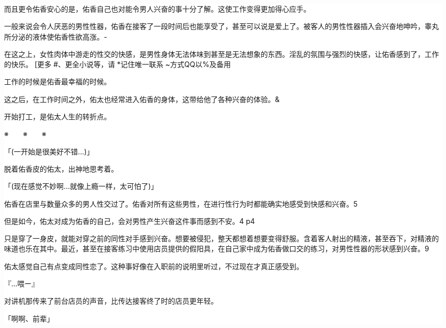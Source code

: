而且更令佑香安心的是，佑香自己也对能令男人兴奋的事十分了解。这使工作变得更加得心应手。





一般来说会令人厌恶的男性性器，佑香在接客了一段时间后也能享受了，甚至可以说是爱上了。被客人的男性性器插入会兴奋地呻吟，睾丸所分泌的液体使佑香性欲高涨。-



在这之上，女性肉体中游走的性交的快感，是男性身体无法体味到甚至是无法想象的东西。淫乱的氛围与强烈的快感，让佑香感到了，工作的快乐。 [更多 #、更全小说等，请 *记住唯一联系 ~方式QQ以%及备用



工作的时候是佑香最幸福的时候。



这之后，在工作时间之外，佑太也经常进入佑香的身体，这带给他了各种兴奋的体验。&





开始打工，是佑太人生的转折点。



※　　※　　※



「(一开始是很美好不错...)」



脱着佑香皮的佑太，出神地思考着。



「(现在感觉不妙啊...就像上瘾一样，太可怕了)」



佑香在店里与数量众多的男人性交过了。佑香对所有这些男性，在进行性行为时都能确实地感受到快感和兴奋。5





但是如今，佑太对成为佑香的自己，会对男性产生兴奋这件事而感到不安。4 p4





只是穿了一身皮，就能对穿之前的同性对手感到兴奋。想要被侵犯，整天都想着想要变得舒服。含着客人射出的精液，甚至吞下，对精液的味道也乐在其中。最近，甚至在接客练习中使用店员提供的假阳具，在自己家中成为佑香做口交的练习，对男性性器的形状感到兴奋。9



佑太感觉自己有点变成同性恋了。这种事好像在入职前的说明里听过，不过现在才真正感受到。







『...喂ー』



对讲机那传来了前台店员的声音，比传达接客终了时的店员更年轻。



「啊啊、前辈」

